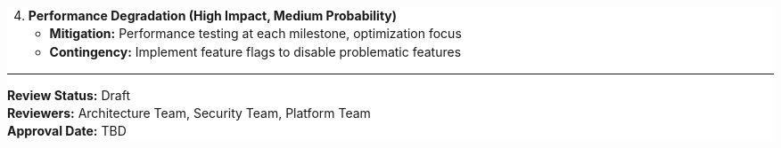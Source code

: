 4. **Performance Degradation (High Impact, Medium Probability)**
   - **Mitigation:** Performance testing at each milestone, optimization focus
   - **Contingency:** Implement feature flags to disable problematic features

---

**Review Status:** Draft  
**Reviewers:** Architecture Team, Security Team, Platform Team  
**Approval Date:** TBD
